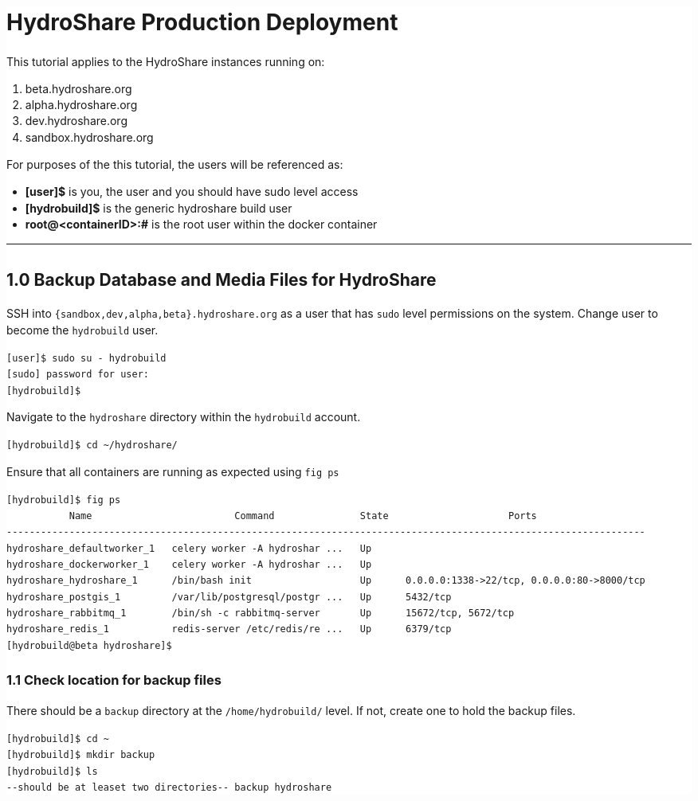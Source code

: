 # HydroShare Production Deployment

This tutorial applies to the HydroShare instances running on:

1. beta.hydroshare.org
2. alpha.hydroshare.org
3. dev.hydroshare.org
4. sandbox.hydroshare.org

For purposes of the this tutorial, the users will be referenced as:

- **[user]$** is you, the user and you should have sudo level access
- **[hydrobuild]$** is the generic hydroshare build user
- **root@\<containerID>:#** is the root user within the docker container

---

## 1.0 Backup Database and Media Files for HydroShare

SSH into `{sandbox,dev,alpha,beta}.hydroshare.org` as a user that has `sudo` level permissions on the system. Change user to become the `hydrobuild` user.

	[user]$ sudo su - hydrobuild
	[sudo] password for user:
	[hydrobuild]$
	
Navigate to the `hydroshare` directory within the `hydrobuild` account.

	[hydrobuild]$ cd ~/hydroshare/


Ensure that all containers are running as expected using `fig ps`

	[hydrobuild]$ fig ps
	           Name                         Command               State                     Ports
	----------------------------------------------------------------------------------------------------------------
	hydroshare_defaultworker_1   celery worker -A hydroshar ...   Up
	hydroshare_dockerworker_1    celery worker -A hydroshar ...   Up
	hydroshare_hydroshare_1      /bin/bash init                   Up      0.0.0.0:1338->22/tcp, 0.0.0.0:80->8000/tcp
	hydroshare_postgis_1         /var/lib/postgresql/postgr ...   Up      5432/tcp
	hydroshare_rabbitmq_1        /bin/sh -c rabbitmq-server       Up      15672/tcp, 5672/tcp
	hydroshare_redis_1           redis-server /etc/redis/re ...   Up      6379/tcp
	[hydrobuild@beta hydroshare]$

### 1.1 Check location for backup files

There should be a `backup` directory at the `/home/hydrobuild/` level. If not, create one to hold the backup files.

	[hydrobuild]$ cd ~
	[hydrobuild]$ mkdir backup
	[hydrobuild]$ ls
	--should be at leaset two directories-- backup hydroshare
